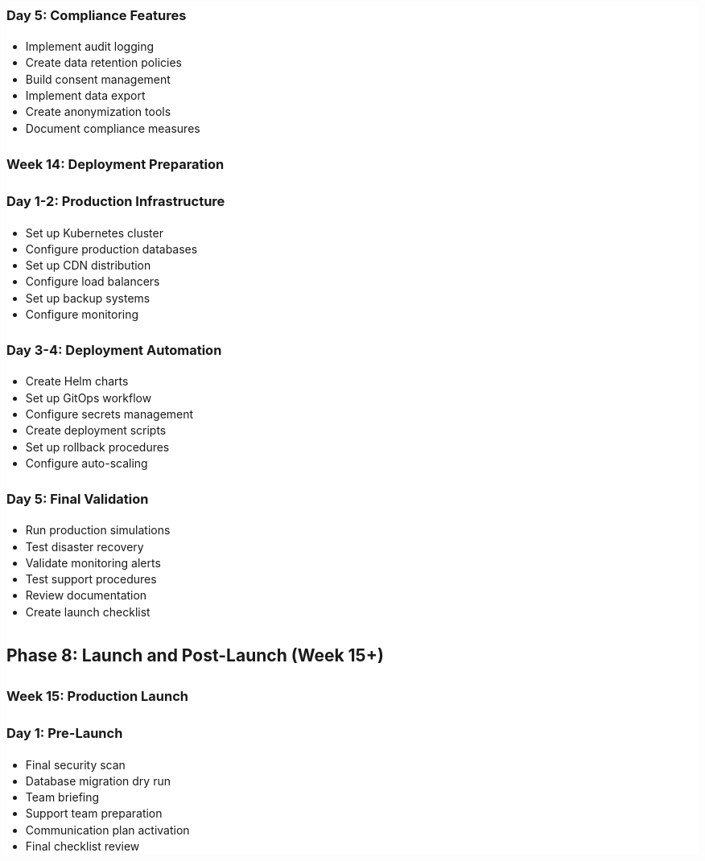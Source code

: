 ### Day 5: Compliance Features

- Implement audit logging
- Create data retention policies
- Build consent management
- Implement data export
- Create anonymization tools
- Document compliance measures

### Week 14: Deployment Preparation

### Day 1-2: Production Infrastructure

- Set up Kubernetes cluster
- Configure production databases
- Set up CDN distribution
- Configure load balancers
- Set up backup systems
- Configure monitoring

### Day 3-4: Deployment Automation

- Create Helm charts
- Set up GitOps workflow
- Configure secrets management
- Create deployment scripts
- Set up rollback procedures
- Configure auto-scaling

### Day 5: Final Validation

- Run production simulations
- Test disaster recovery
- Validate monitoring alerts
- Test support procedures
- Review documentation
- Create launch checklist

## Phase 8: Launch and Post-Launch (Week 15+)

### Week 15: Production Launch

### Day 1: Pre-Launch

- Final security scan
- Database migration dry run
- Team briefing
- Support team preparation
- Communication plan activation
- Final checklist review
